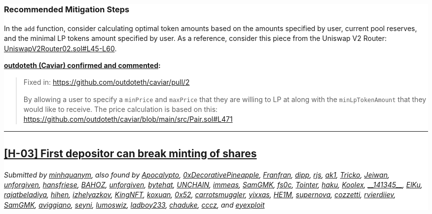 ### Recommended Mitigation Steps

In the `add` function, consider calculating optimal token amounts based on the amounts specified by user, current pool reserves, and the minimal LP tokens amount specified by user. As a reference, consider this piece from the Uniswap V2 Router: [UniswapV2Router02.sol#L45-L60](https://github.com/Uniswap/v2-periphery/blob/master/contracts/UniswapV2Router02.sol#L45-L60).

**[outdoteth (Caviar) confirmed and commented](https://github.com/code-423n4/2022-12-caviar-findings/issues/376#issuecomment-1373894006):**
 > Fixed in: https://github.com/outdoteth/caviar/pull/2
> 
> By allowing a user to specify a `minPrice` and `maxPrice` that they are willing to LP at along with the `minLpTokenAmount` that they would like to receive. The price calculation is based on this: https://github.com/outdoteth/caviar/blob/main/src/Pair.sol#L471



***

## [[H-03] First depositor can break minting of shares](https://github.com/code-423n4/2022-12-caviar-findings/issues/442)
*Submitted by [minhquanym](https://github.com/code-423n4/2022-12-caviar-findings/issues/442), also found by [Apocalypto](https://github.com/code-423n4/2022-12-caviar-findings/issues/500), [0xDecorativePineapple](https://github.com/code-423n4/2022-12-caviar-findings/issues/495), [Franfran](https://github.com/code-423n4/2022-12-caviar-findings/issues/485), [dipp](https://github.com/code-423n4/2022-12-caviar-findings/issues/476), [rjs](https://github.com/code-423n4/2022-12-caviar-findings/issues/471), [ak1](https://github.com/code-423n4/2022-12-caviar-findings/issues/470), [Tricko](https://github.com/code-423n4/2022-12-caviar-findings/issues/469), [Jeiwan](https://github.com/code-423n4/2022-12-caviar-findings/issues/382), [unforgiven](https://github.com/code-423n4/2022-12-caviar-findings/issues/358), [hansfriese](https://github.com/code-423n4/2022-12-caviar-findings/issues/352), [BAHOZ](https://github.com/code-423n4/2022-12-caviar-findings/issues/341), [unforgiven](https://github.com/code-423n4/2022-12-caviar-findings/issues/338), [bytehat](https://github.com/code-423n4/2022-12-caviar-findings/issues/317), [UNCHAIN](https://github.com/code-423n4/2022-12-caviar-findings/issues/310), [immeas](https://github.com/code-423n4/2022-12-caviar-findings/issues/249), [SamGMK](https://github.com/code-423n4/2022-12-caviar-findings/issues/247), [fs0c](https://github.com/code-423n4/2022-12-caviar-findings/issues/242), [Tointer](https://github.com/code-423n4/2022-12-caviar-findings/issues/240), [haku](https://github.com/code-423n4/2022-12-caviar-findings/issues/239), [Koolex](https://github.com/code-423n4/2022-12-caviar-findings/issues/235), [\_\_141345\_\_](https://github.com/code-423n4/2022-12-caviar-findings/issues/232), [ElKu](https://github.com/code-423n4/2022-12-caviar-findings/issues/231), [rajatbeladiya](https://github.com/code-423n4/2022-12-caviar-findings/issues/216), [hihen](https://github.com/code-423n4/2022-12-caviar-findings/issues/207), [izhelyazkov](https://github.com/code-423n4/2022-12-caviar-findings/issues/196), [KingNFT](https://github.com/code-423n4/2022-12-caviar-findings/issues/174), [koxuan](https://github.com/code-423n4/2022-12-caviar-findings/issues/151), [0x52](https://github.com/code-423n4/2022-12-caviar-findings/issues/149), [carrotsmuggler](https://github.com/code-423n4/2022-12-caviar-findings/issues/130), [yixxas](https://github.com/code-423n4/2022-12-caviar-findings/issues/128), [HE1M](https://github.com/code-423n4/2022-12-caviar-findings/issues/123), [supernova](https://github.com/code-423n4/2022-12-caviar-findings/issues/121), [cozzetti](https://github.com/code-423n4/2022-12-caviar-findings/issues/119), [rvierdiiev](https://github.com/code-423n4/2022-12-caviar-findings/issues/113), [SamGMK](https://github.com/code-423n4/2022-12-caviar-findings/issues/99), [aviggiano](https://github.com/code-423n4/2022-12-caviar-findings/issues/88), [seyni](https://github.com/code-423n4/2022-12-caviar-findings/issues/87), [lumoswiz](https://github.com/code-423n4/2022-12-caviar-findings/issues/77), [ladboy233](https://github.com/code-423n4/2022-12-caviar-findings/issues/58), [chaduke](https://github.com/code-423n4/2022-12-caviar-findings/issues/56), [cccz](https://github.com/code-423n4/2022-12-caviar-findings/issues/33), and [eyexploit](https://github.com/code-423n4/2022-12-caviar-findings/issues/19)*
